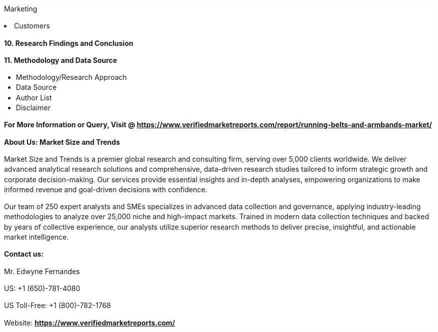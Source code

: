 Marketing</li><li>Customers</li></ul><p><strong>10. Research Findings and Conclusion</strong></p><p><strong>11. Methodology and Data Source</strong></p><ul><li>Methodology/Research Approach</li><li>Data Source</li><li>Author List</li><li>Disclaimer</li></ul></p><p><strong>For More Information or Query, Visit @ <a href="https://www.verifiedmarketreports.com/report/running-belts-and-armbands-market/">https://www.verifiedmarketreports.com/report/running-belts-and-armbands-market/</a></strong></p><p><strong>About Us: Market Size and Trends</strong></p><p>Market Size and Trends is a premier global research and consulting firm, serving over 5,000 clients worldwide. We deliver advanced analytical research solutions and comprehensive, data-driven research studies tailored to inform strategic growth and corporate decision-making. Our services provide essential insights and in-depth analyses, empowering organizations to make informed revenue and goal-driven decisions with confidence.</p><p>Our team of 250 expert analysts and SMEs specializes in advanced data collection and governance, applying industry-leading methodologies to analyze over 25,000 niche and high-impact markets. Trained in modern data collection techniques and backed by years of collective experience, our analysts utilize superior research methods to deliver precise, insightful, and actionable market intelligence.</p><p><strong>Contact us:</strong></p><p>Mr. Edwyne Fernandes</p><p>US: +1 (650)-781-4080</p><p>US Toll-Free: +1 (800)-782-1768</p><p>Website: <strong><a href="https://www.verifiedmarketreports.com/">https://www.verifiedmarketreports.com/</a></strong></p>
